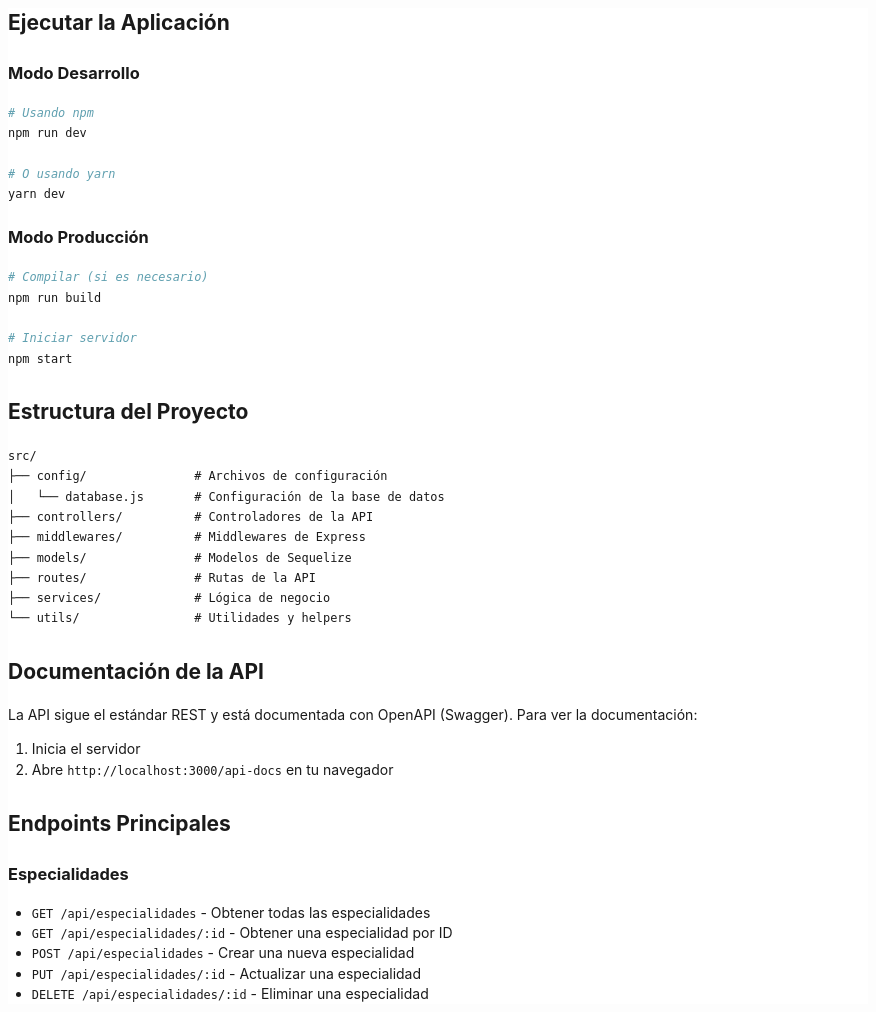## Ejecutar la Aplicación

### Modo Desarrollo

```bash
# Usando npm
npm run dev

# O usando yarn
yarn dev
```

### Modo Producción

```bash
# Compilar (si es necesario)
npm run build

# Iniciar servidor
npm start
```

## Estructura del Proyecto

```
src/
├── config/               # Archivos de configuración
│   └── database.js       # Configuración de la base de datos
├── controllers/          # Controladores de la API
├── middlewares/          # Middlewares de Express
├── models/               # Modelos de Sequelize
├── routes/               # Rutas de la API
├── services/             # Lógica de negocio
└── utils/                # Utilidades y helpers
```

## Documentación de la API

La API sigue el estándar REST y está documentada con OpenAPI (Swagger). Para ver la documentación:

1. Inicia el servidor
2. Abre `http://localhost:3000/api-docs` en tu navegador

## Endpoints Principales

### Especialidades
- `GET /api/especialidades` - Obtener todas las especialidades
- `GET /api/especialidades/:id` - Obtener una especialidad por ID
- `POST /api/especialidades` - Crear una nueva especialidad
- `PUT /api/especialidades/:id` - Actualizar una especialidad
- `DELETE /api/especialidades/:id` - Eliminar una especialidad
